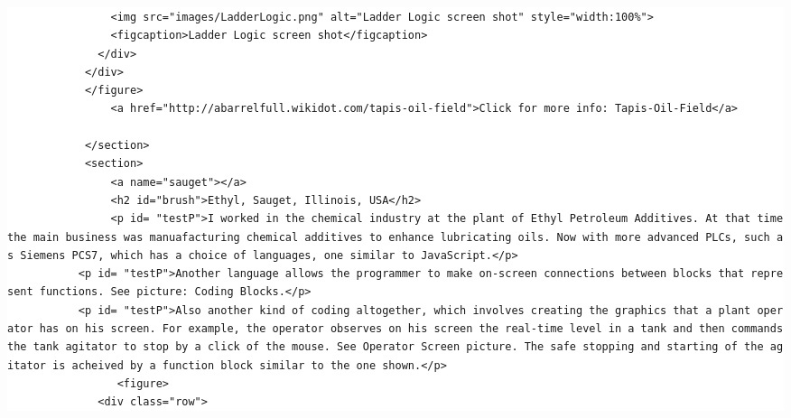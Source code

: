                     <img src="images/LadderLogic.png" alt="Ladder Logic screen shot" style="width:100%">
                    <figcaption>Ladder Logic screen shot</figcaption>
                  </div>
                </div>
                </figure>
					<a href="http://abarrelfull.wikidot.com/tapis-oil-field">Click for more info: Tapis-Oil-Field</a>
					
				</section>
				<section>
					<a name="sauget"></a>
					<h2 id="brush">Ethyl, Sauget, Illinois, USA</h2>
					<p id= "testP">I worked in the chemical industry at the plant of Ethyl Petroleum Additives. At that time the main business was manuafacturing chemical additives to enhance lubricating oils. Now with more advanced PLCs, such as Siemens PCS7, which has a choice of languages, one similar to JavaScript.</p>
               <p id= "testP">Another language allows the programmer to make on-screen connections between blocks that represent functions. See picture: Coding Blocks.</p>
               <p id= "testP">Also another kind of coding altogether, which involves creating the graphics that a plant operator has on his screen. For example, the operator observes on his screen the real-time level in a tank and then commands the tank agitator to stop by a click of the mouse. See Operator Screen picture. The safe stopping and starting of the agitator is acheived by a function block similar to the one shown.</p>
					 <figure>
                  <div class="row">